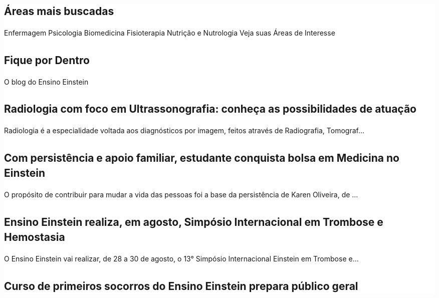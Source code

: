 
## Áreas mais buscadas
Enfermagem
Psicologia
Biomedicina
Fisioterapia
Nutrição e Nutrologia
Veja suas Áreas de Interesse 
## Fique por Dentro
O blog do Ensino Einstein
## Radiologia com foco em Ultrassonografia: conheça as possibilidades de atuação
Radiologia é a especialidade voltada aos diagnósticos por imagem, feitos através de Radiografia, Tomograf...
## Com persistência e apoio familiar, estudante conquista bolsa em Medicina no Einstein
O propósito de contribuir para mudar a vida das pessoas foi a base da persistência de Karen Oliveira, de ...
## Ensino Einstein realiza, em agosto, Simpósio Internacional em Trombose e Hemostasia
O Ensino Einstein vai realizar, de 28 a 30 de agosto, o 13° Simpósio Internacional Einstein em Trombose e...
## Curso de primeiros socorros do Ensino Einstein prepara público geral
